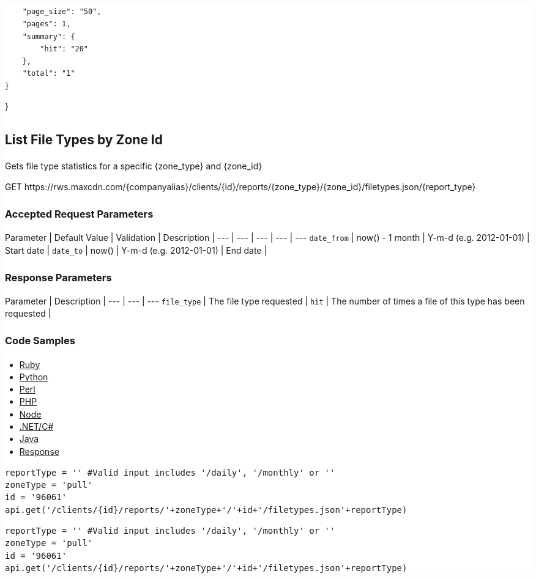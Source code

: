         "page_size": "50",
        "pages": 1,
        "summary": {
            "hit": "20"
        },
        "total": "1"
    }
}</pre>
  </div>
</div>

## List File Types by Zone Id

Gets file type statistics for a specific {zone_type} and
{zone_id}

<div class="heading">
<div class="url GET"><span class="http_method">GET</span>
<span class="path">https://rws.maxcdn.com/{companyalias}/clients/{id}/reports/{zone_type}/{zone_id}/filetypes.json/{report_type}</span></div>
</div>

### Accepted Request Parameters

Parameter | Default Value | Validation | Description |
--- | --- | --- | --- | ---
`date_from` | now() - 1 month | Y-m-d (e.g. 2012-01-01) | Start date |
`date_to` | now() | Y-m-d (e.g. 2012-01-01) | End date |


### Response Parameters

Parameter | Description |
--- | --- | ---
`file_type` | The file type requested |
`hit` | The number of times a file of this type has been requested |


### Code Samples

<ul class="nav nav-tabs" id="myTab88">
  <li class="active"><a href="#ruby88" data-toggle='tab'>Ruby</a></li>
  <li><a href="#python88" data-toggle='tab'>Python</a></li>
  <li><a href="#perl88" data-toggle='tab'>Perl</a></li>
  <li><a href="#php88" data-toggle='tab'>PHP</a></li>
  <li><a href="#node88" data-toggle='tab'>Node</a></li>
  <li><a href="#csharp88" data-toggle='tab'>.NET/C#</a></li>
  <li><a href="#java88" data-toggle='tab'>Java</a></li>
  <li><a href="#response88" data-toggle='tab'>Response</a></li>
</ul>

<div class="tab-content">
  <div class="tab-pane active" id="ruby88">
<pre>
reportType = '' #Valid input includes '/daily', '/monthly' or ''
zoneType = 'pull'
id = '96061'
api.get('/clients/{id}/reports/'+zoneType+'/'+id+'/filetypes.json'+reportType)</pre>
  </div>
  <div class="tab-pane" id="python88">
<pre>
reportType = '' #Valid input includes '/daily', '/monthly' or ''
zoneType = 'pull'
id = '96061'
api.get('/clients/{id}/reports/'+zoneType+'/'+id+'/filetypes.json'+reportType)</pre>
  </div>